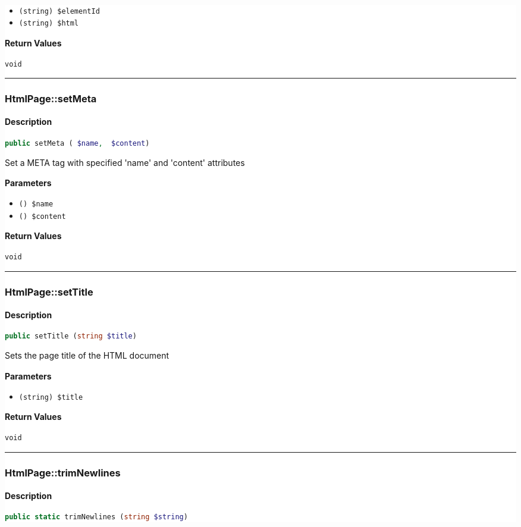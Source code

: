 * `(string) $elementId`
* `(string) $html`

**Return Values**

`void`


<hr />


### HtmlPage::setMeta  

**Description**

```php
public setMeta ( $name,  $content)
```

Set a META tag with specified 'name' and 'content' attributes 

 

**Parameters**

* `() $name`
* `() $content`

**Return Values**

`void`


<hr />


### HtmlPage::setTitle  

**Description**

```php
public setTitle (string $title)
```

Sets the page title of the HTML document 

 

**Parameters**

* `(string) $title`

**Return Values**

`void`


<hr />


### HtmlPage::trimNewlines  

**Description**

```php
public static trimNewlines (string $string)
```
